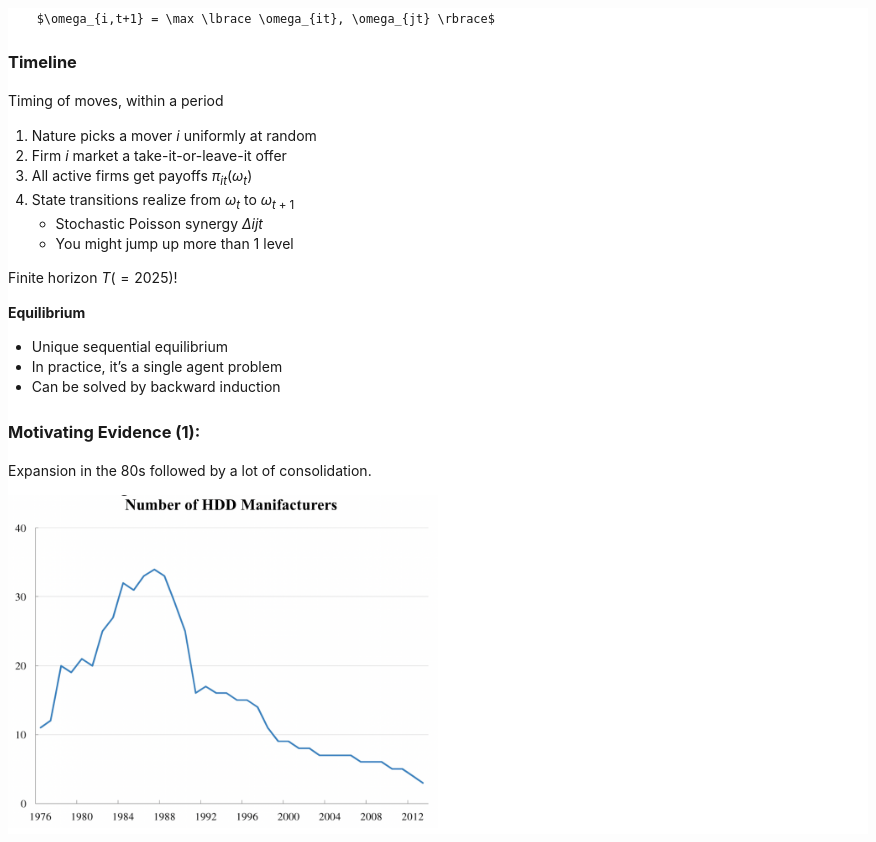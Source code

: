         $\omega_{i,t+1} = \max \lbrace \omega_{it}, \omega_{jt} \rbrace$

### Timeline

Timing of moves, within a period

1.  Nature picks a mover $i$ uniformly at random
2.  Firm $i$ market a take-it-or-leave-it offer
3.  All active firms get payoffs $\pi_{it} (\omega_t)$
4.  State transitions realize from $\omega_t$ to $\omega_{t+1}$
    -   Stochastic Poisson synergy $\Delta{ijt}$
    -   You might jump up more than 1 level

Finite horizon $T (=2025)$!

**Equilibrium**

-   Unique sequential equilibrium
-   In practice, it’s a single agent problem
-   Can be solved by backward induction

### Motivating Evidence (1):

Expansion in the 80s followed by a lot of consolidation.

<img src="../img/8_01.png" style="width:50.0%" />
